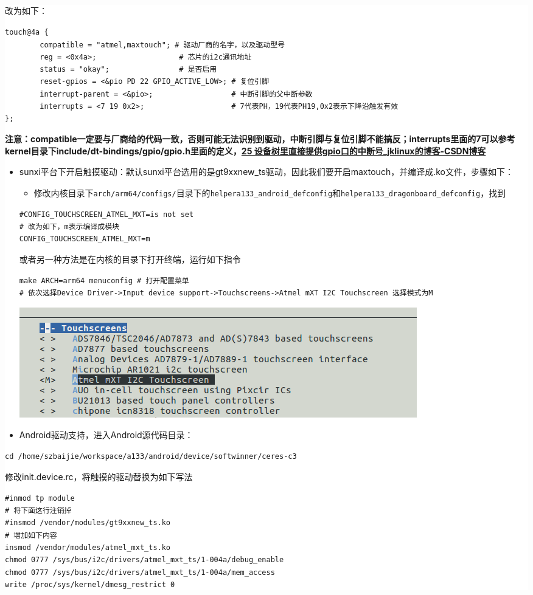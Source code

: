 改为如下：

```shell
touch@4a {
		compatible = "atmel,maxtouch"; # 驱动厂商的名字，以及驱动型号
		reg = <0x4a>;					# 芯片的i2c通讯地址
		status = "okay";				# 是否启用
		reset-gpios = <&pio PD 22 GPIO_ACTIVE_LOW>;	# 复位引脚
		interrupt-parent = <&pio>;					# 中断引脚的父中断参数
		interrupts = <7 19 0x2>; 					# 7代表PH，19代表PH19,0x2表示下降沿触发有效
};
```

**注意：compatible一定要与厂商给的代码一致，否则可能无法识别到驱动，中断引脚与复位引脚不能搞反；interrupts里面的7可以参考kernel目录下include/dt-bindings/gpio/gpio.h里面的定义，[25 设备树里直接提供gpio口的中断号_jklinux的博客-CSDN博客](https://blog.csdn.net/jklinux/article/details/78707537)**

- sunxi平台下开启触摸驱动：默认sunxi平台选用的是gt9xxnew_ts驱动，因此我们要开启maxtouch，并编译成.ko文件，步骤如下：

  - 修改内核目录下`arch/arm64/configs/`目录下的`helpera133_android_defconfig`和`helpera133_dragonboard_defconfig`，找到

  ```shell
  #CONFIG_TOUCHSCREEN_ATMEL_MXT=is not set
  # 改为如下，m表示编译成模块
  CONFIG_TOUCHSCREEN_ATMEL_MXT=m
  ```

  或者另一种方法是在内核的目录下打开终端，运行如下指令

  ```shell
  make ARCH=arm64 menuconfig # 打开配置菜单
  # 依次选择Device Driver->Input device support->Touchscreens->Atmel mXT I2C Touchscreen 选择模式为M
  ```

  ![image-20221128180956164](./images/image-20221128180956164.png)

- Android驱动支持，进入Android源代码目录：

```shell
cd /home/szbaijie/workspace/a133/android/device/softwinner/ceres-c3
```

修改init.device.rc，将触摸的驱动替换为如下写法

```shell
#inmod tp module
# 将下面这行注销掉
#insmod /vendor/modules/gt9xxnew_ts.ko
# 增加如下内容
insmod /vendor/modules/atmel_mxt_ts.ko
chmod 0777 /sys/bus/i2c/drivers/atmel_mxt_ts/1-004a/debug_enable
chmod 0777 /sys/bus/i2c/drivers/atmel_mxt_ts/1-004a/mem_access
write /proc/sys/kernel/dmesg_restrict 0
```
